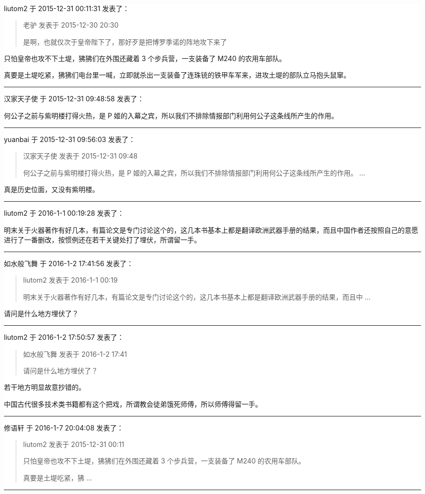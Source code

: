 liutom2 于 2015-12-31 00:11:31 发表了：

> 老驴 发表于 2015-12-30 20:30
>
> 是啊，也就仅次于皇帝陛下了，那好歹是把博罗季诺的阵地攻下来了

只怕皇帝也攻不下土堤，狒狒们在外围还藏着 3 个步兵营，一支装备了 M240 的农用车部队。

真要是土堤吃紧，狒狒们电台里一喊，立即就杀出一支装备了连珠铳的铁甲车军来，进攻土堤的部队立马抱头鼠窜。

---

汉家天子使 于 2015-12-31 09:48:58 发表了：

何公子之前与紫明楼打得火热，是 P 姬的入幕之宾，所以我们不排除情报部门利用何公子这条线所产生的作用。

---

yuanbai 于 2015-12-31 09:56:03 发表了：

> 汉家天子使 发表于 2015-12-31 09:48
>
> 何公子之前与紫明楼打得火热，是 P 姬的入幕之宾，所以我们不排除情报部门利用何公子这条线所产生的作用。 ...

真是历史位面，又没有紫明楼。

---

liutom2 于 2016-1-1 00:19:28 发表了：

明末关于火器著作有好几本，有篇论文是专门讨论这个的，这几本书基本上都是翻译欧洲武器手册的结果，而且中国作者还按照自己的意愿进行了一番删改，按惯例还在若干关键处打了埋伏，所谓留一手。

---

如水般飞舞 于 2016-1-2 17:41:56 发表了：

> liutom2 发表于 2016-1-1 00:19
>
> 明末关于火器著作有好几本，有篇论文是专门讨论这个的，这几本书基本上都是翻译欧洲武器手册的结果，而且中 ...

请问是什么地方埋伏了？

---

liutom2 于 2016-1-2 17:50:57 发表了：

> 如水般飞舞 发表于 2016-1-2 17:41
>
> 请问是什么地方埋伏了？

若干地方明显故意抄错的。

中国古代很多技术类书籍都有这个把戏，所谓教会徒弟饿死师傅，所以师傅得留一手。

---

修语轩 于 2016-1-7 20:04:08 发表了：

> liutom2 发表于 2015-12-31 00:11
>
> 只怕皇帝也攻不下土堤，狒狒们在外围还藏着 3 个步兵营，一支装备了 M240 的农用车部队。
>
> 真要是土堤吃紧，狒 ...

---